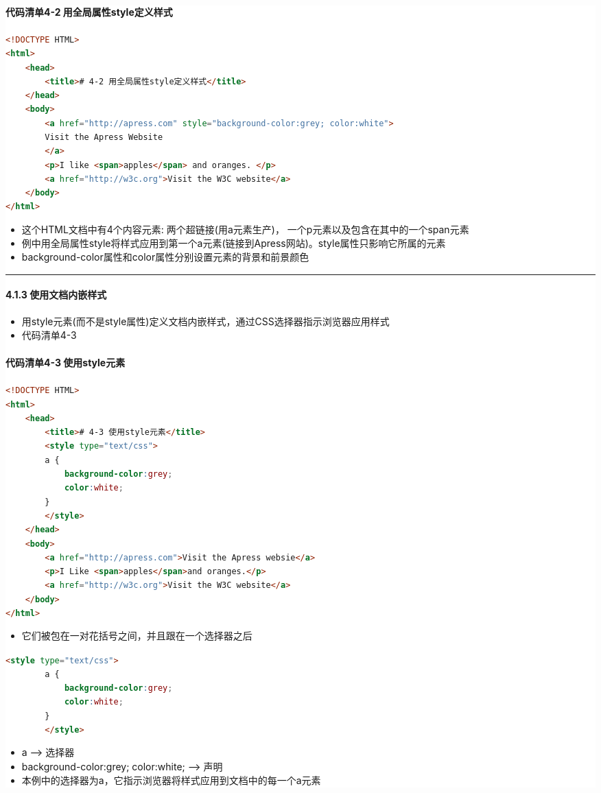 #### 代码清单4-2 用全局属性style定义样式
```html
<!DOCTYPE HTML>
<html>
    <head>
    	<title># 4-2 用全局属性style定义样式</title>
    </head>
    <body>
    	<a href="http://apress.com" style="background-color:grey; color:white">
    	Visit the Apress Website
        </a>
        <p>I like <span>apples</span> and oranges. </p>
        <a href="http://w3c.org">Visit the W3C website</a>
    </body>
</html>
```
- 这个HTML文档中有4个内容元素: 两个超链接(用a元素生产)， 一个p元素以及包含在其中的一个span元素
- 例中用全局属性style将样式应用到第一个a元素(链接到Apress网站)。style属性只影响它所属的元素
- background-color属性和color属性分别设置元素的背景和前景颜色
_________________________________
#### 4.1.3 使用文档内嵌样式
- 用style元素(而不是style属性)定义文档内嵌样式，通过CSS选择器指示浏览器应用样式
- 代码清单4-3

#### 代码清单4-3 使用style元素
```html
<!DOCTYPE HTML>
<html>
    <head>
    	<title># 4-3 使用style元素</title>
    	<style type="text/css">
    	a {
    		background-color:grey;
    		color:white;
    	}
    	</style>
    </head>
    <body>
    	<a href="http://apress.com">Visit the Apress websie</a>
    	<p>I Like <span>apples</span>and oranges.</p>
    	<a href="http://w3c.org">Visit the W3C website</a>
    </body>
</html>
```
- 它们被包在一对花括号之间，并且跟在一个选择器之后
```html
<style type="text/css">
    	a {
    		background-color:grey;
    		color:white;
    	}
    	</style>
```
- a --> 选择器
- background-color:grey; color:white; --> 声明
- 本例中的选择器为a，它指示浏览器将样式应用到文档中的每一个a元素
